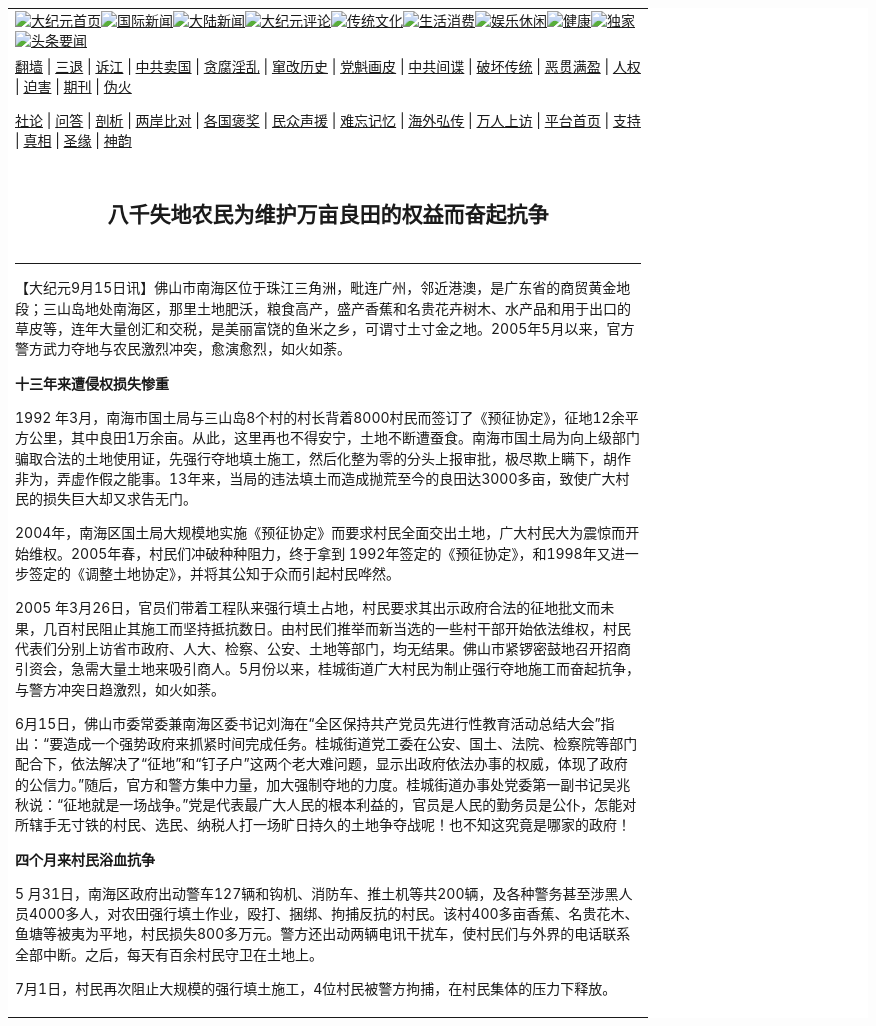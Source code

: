 <a name="1" id="1" target="_blank"></a><span id="1"></span>
<table align=center border="0"><tr><td colspan="2" VALIGN=TOP><a href="https://github.com/1992513/djy/blob/master/gb/nf1351518.md#1"><img src="https://raw.githubusercontent.com/1992513/www/master/t/djy/1.jpg" title="大纪元首页" alt="大纪元首页"></a><a href="https://github.com/1992513/djy/blob/master/gb/n24hr.md#1"><img src="https://raw.githubusercontent.com/1992513/www/master/t/djy/3.jpg" title="国际新闻" alt="国际新闻"></a><a href="https://github.com/1992513/djy/blob/master/gb/nsc413.md#1"><img src="https://raw.githubusercontent.com/1992513/www/master/t/djy/4.jpg" title="大陆新闻" alt="大陆新闻"></a><a href="https://github.com/1992513/djy/blob/master/gb/news392.md#1"><img src="https://raw.githubusercontent.com/1992513/www/master/t/djy/5.jpg" title="大纪元评论" alt="大纪元评论"></a><a href="https://github.com/1992513/djy/blob/master/gb/news2007.md#1"><img src="https://raw.githubusercontent.com/1992513/www/master/t/djy/6.jpg" title="传统文化" alt="传统文化"></a><a href="https://github.com/1992513/djy/blob/master/gb/news2008.md#1"><img src="https://raw.githubusercontent.com/1992513/www/master/t/djy/7.jpg" title="生活消费" alt="生活消费"></a><a href="https://github.com/1992513/djy/blob/master/gb/ncyule.md#1"><img src="https://raw.githubusercontent.com/1992513/www/master/t/djy/8.jpg" title="娱乐休闲" alt="娱乐休闲"></a><a href="https://github.com/1992513/djy/blob/master/gb/nsc1002.md#1"><img src="https://raw.githubusercontent.com/1992513/www/master/t/djy/9.jpg" title="健康" alt="健康"></a><a href="https://github.com/1992513/djy/blob/master/gb/nf6092.md#1"><img src="https://raw.githubusercontent.com/1992513/www/master/t/djy/10a.jpg" title="独家" alt="独家"></a><a href="https://github.com/1992513/djy/blob/master/gb/nf4514.md#1"><img src="https://raw.githubusercontent.com/1992513/www/master/t/djy/12a.jpg" title="头条要闻" alt="头条要闻"></a></td></tr>
<tr><td colspan="2" VALIGN=TOP><a target="_blank" href="https://github.com/1992513/www/blob/master/README.md?zsrh#1">翻墙</a> | <a target="_blank" href="https://github.com/1992513/djy/blob/master/gb/nf5657.md#1">三退</a> | <a target="_blank" href="https://github.com/1992513/djy/blob/master/gb/nf6124.md#1">诉江</a> | <a target="_blank" href="https://github.com/1992513/djy/blob/master/gb/nf1176117.md#1">中共卖国</a> | <a target="_blank" href="https://github.com/1992513/djy/blob/master/gb/nf5773.md#1">贪腐淫乱</a> | <a target="_blank" href="https://github.com/1992513/djy/blob/master/gb/nf1176115.md#1">窜改历史</a> | <a target="_blank" href="https://github.com/1992513/djy/blob/master/gb/nf1176107.md#1">党魁画皮</a> | <a target="_blank" href="https://github.com/1992513/djy/blob/master/gb/nf1320400.md#1">中共间谍</a> | <a target="_blank" href="https://github.com/1992513/djy/blob/master/gb/nf1176114.md#1">破坏传统</a> | <a target="_blank" href="https://github.com/1992513/ntdtv/blob/master/gb/prog447_1.md#1">恶贯满盈</a> | <a target="_blank" href="https://github.com/1992513/djy/blob/master/gb/ncid278.md#1">人权</a> | <a target="_blank" href="https://github.com/1992513/djy/blob/master/gb/nf1176111.md#1">迫害</a> | <a target="_blank" href="https://gitlab.com/szzdlab/mh-qikan/blob/master/README.md#1">期刊</a> | <a target="_blank" href="https://github.com/1992513/djy/blob/master/gb/nf5562.md#1">伪火</a></p><p><a target="_blank" href="https://github.com/1992513/djy/blob/master/gb/9p.md#1">社论</a> | <a target="_blank" href="https://github.com/1992513/djy/blob/master/gb/nf4378.md#1">问答</a> | <a target="_blank" href="https://github.com/1992513/djy/blob/master/gb/nf5792.md#1">剖析</a> | <a target="_blank" href="https://github.com/1992513/djy/blob/master/gb/nf5735.md#1">两岸比对</a> | <a target="_blank" href="https://github.com/1992513/djy/blob/master/gb/nf6119.md#1">各国褒奖</a> | <a target="_blank" href="https://github.com/1992513/djy/blob/master/gb/nf6120.md#1">民众声援</a> | <a target="_blank" href="https://github.com/1992513/djy/blob/master/gb/nf1188594.md#1">难忘记忆</a> | <a target="_blank" href="https://github.com/1992513/djy/blob/master/gb/nf3180.md#1">海外弘传</a> | <a target="_blank" href="https://github.com/1992513/djy/blob/master/gb/nf5410.md#1">万人上访</a> | <a target="_blank" href="https://github.com/1992513/www/blob/master/README.md?zsrh#1">平台首页</a> | <a target="_blank" href="https://github.com/1992513/djy/blob/master/gb/nf4386.md#1">支持</a> | <a target="_blank" href="https://github.com/1992513/djy/blob/master/gb/nf4389.md#1">真相</a> | <a target="_blank" href="https://github.com/1992513/djy/blob/master/gb/nf5790.md#1">圣缘</a> | <a target="_blank" href="https://github.com/1992513/djy/blob/master/gb/nf4786.md#1">神韵</a></td></tr>
<tr><td VALIGN=TOP width="626"><h2 align=center>八千失地农民为维护万亩良田的权益而奋起抗争</h2>
<h6></h6>
<hr>
	<p>【大纪元9月15日讯】佛山市南海区位于珠江三角洲，毗连广州，邻近港澳，是广东省的商贸黄金地段；三山岛地处南海区，那里土地肥沃，粮食高产，盛产香蕉和名贵花卉树木、水产品和用于出口的草皮等，连年大量创汇和交税，是美丽富饶的鱼米之乡，可谓寸土寸金之地。2005年5月以来，官方警方武力夺地与农民激烈冲突，愈演愈烈，如火如荼。</p>
<p> <b>十三年来遭侵权损失惨重</b></p>
<p> 1992 年3月，南海市国土局与三山岛8个村的村长背着8000村民而签订了《预征协定》，征地12余平方公里，其中良田1万余亩。从此，这里再也不得安宁，土地不断遭蚕食。南海市国土局为向上级部门骗取合法的土地使用证，先强行夺地填土施工，然后化整为零的分头上报审批，极尽欺上瞒下，胡作非为，弄虚作假之能事。13年来，当局的违法填土而造成抛荒至今的良田达3000多亩，致使广大村民的损失巨大却又求告无门。</p>
<p> 2004年，南海区国土局大规模地实施《预征协定》而要求村民全面交出土地，广大村民大为震惊而开始维权。2005年春，村民们冲破种种阻力，终于拿到 1992年签定的《预征协定》，和1998年又进一步签定的《调整土地协定》，并将其公知于众而引起村民哗然。</p>
<p> 2005 年3月26日，官员们带着工程队来强行填土占地，村民要求其出示政府合法的征地批文而未果，几百村民阻止其施工而坚持抵抗数日。由村民们推举而新当选的一些村干部开始依法维权，村民代表们分别上访省市政府、人大、检察、公安、土地等部门，均无结果。佛山市紧锣密鼓地召开招商引资会，急需大量土地来吸引商人。5月份以来，桂城街道广大村民为制止强行夺地施工而奋起抗争，与警方冲突日趋激烈，如火如荼。</p>
<p> 6月15日，佛山市委常委兼南海区委书记刘海在“全区保持共产党员先进行性教育活动总结大会”指出：“要造成一个强势政府来抓紧时间完成任务。桂城街道党工委在公安、国土、法院、检察院等部门配合下，依法解决了“征地”和“钉子户”这两个老大难问题，显示出政府依法办事的权威，体现了政府的公信力。”随后，官方和警方集中力量，加大强制夺地的力度。桂城街道办事处党委第一副书记吴兆秋说：“征地就是一场战争。”党是代表最广大人民的根本利益的，官员是人民的勤务员是公仆，怎能对所辖手无寸铁的村民、选民、纳税人打一场旷日持久的土地争夺战呢！也不知这究竟是哪家的政府！</p>
<p> <b>四个月来村民浴血抗争</b></p>
<p> 5 月31日，南海区政府出动警车127辆和钩机、消防车、推土机等共200辆，及各种警务甚至涉黑人员4000多人，对农田强行填土作业，殴打、捆绑、拘捕反抗的村民。该村400多亩香蕉、名贵花木、鱼塘等被夷为平地，村民损失800多万元。警方还出动两辆电讯干扰车，使村民们与外界的电话联系全部中断。之后，每天有百余村民守卫在土地上。</p>
<p> 7月1日，村民再次阻止大规模的强行填土施工，4位村民被警方拘捕，在村民集体的压力下释放。</p>